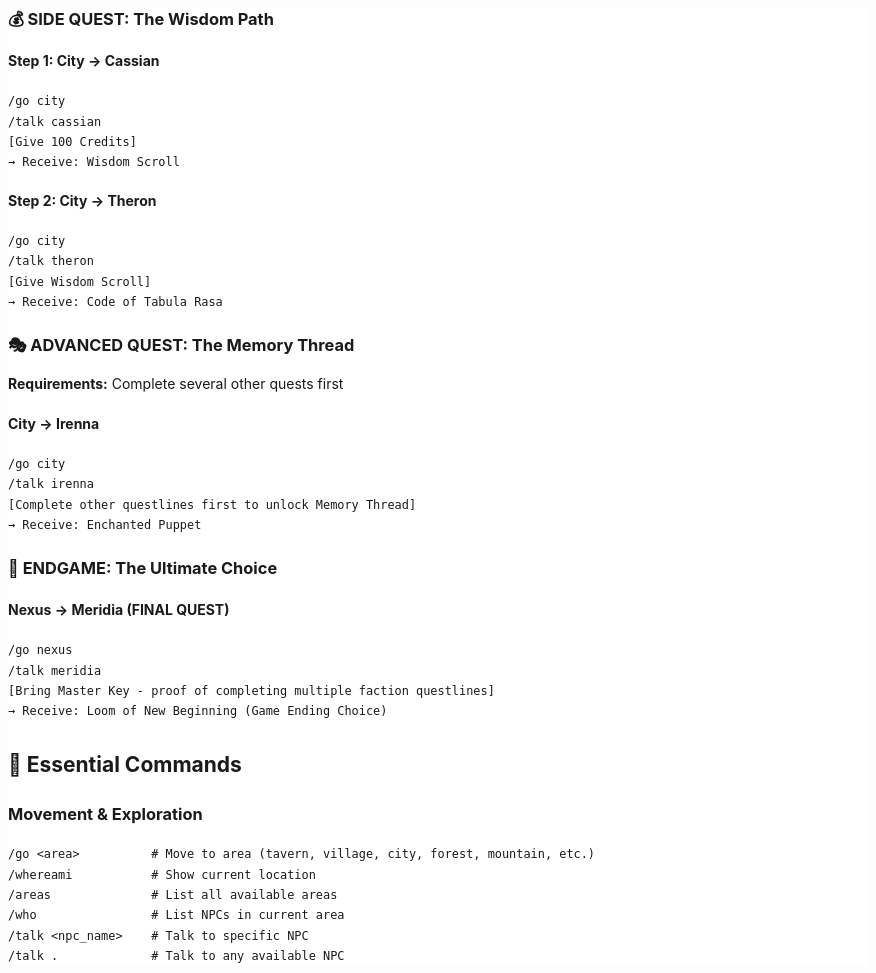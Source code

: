 ### 💰 **SIDE QUEST: The Wisdom Path**

#### **Step 1: City → Cassian**
```
/go city
/talk cassian
[Give 100 Credits]
→ Receive: Wisdom Scroll
```

#### **Step 2: City → Theron**
```
/go city
/talk theron
[Give Wisdom Scroll]
→ Receive: Code of Tabula Rasa
```

### 🎭 **ADVANCED QUEST: The Memory Thread**

**Requirements:** Complete several other quests first

#### **City → Irenna**
```
/go city
/talk irenna
[Complete other questlines first to unlock Memory Thread]
→ Receive: Enchanted Puppet
```

### 🌌 **ENDGAME: The Ultimate Choice**

#### **Nexus → Meridia (FINAL QUEST)**
```
/go nexus
/talk meridia
[Bring Master Key - proof of completing multiple faction questlines]
→ Receive: Loom of New Beginning (Game Ending Choice)
```

## 🎲 Essential Commands

### **Movement & Exploration**
```
/go <area>          # Move to area (tavern, village, city, forest, mountain, etc.)
/whereami           # Show current location
/areas              # List all available areas
/who                # List NPCs in current area
/talk <npc_name>    # Talk to specific NPC
/talk .             # Talk to any available NPC
```
